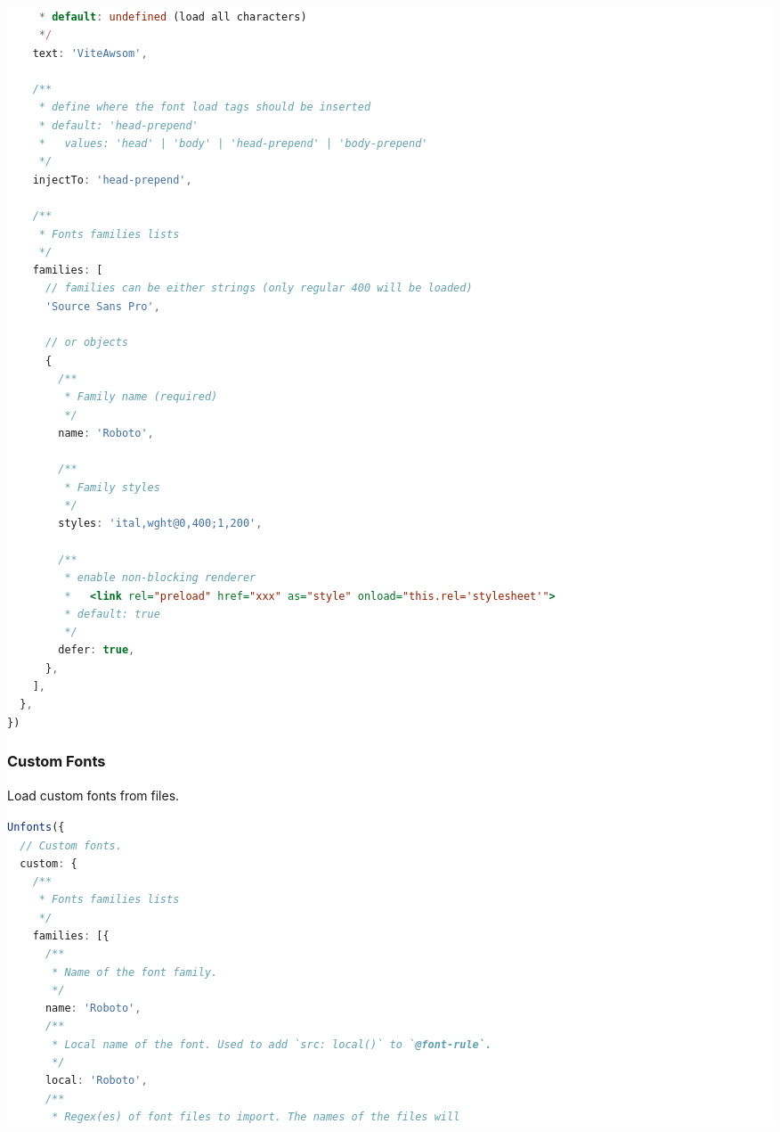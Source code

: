 ```ts
     * default: undefined (load all characters)
     */
    text: 'ViteAwsom',

    /**
     * define where the font load tags should be inserted
     * default: 'head-prepend'
     *   values: 'head' | 'body' | 'head-prepend' | 'body-prepend'
     */
    injectTo: 'head-prepend',

    /**
     * Fonts families lists
     */
    families: [
      // families can be either strings (only regular 400 will be loaded)
      'Source Sans Pro',

      // or objects
      {
        /**
         * Family name (required)
         */
        name: 'Roboto',

        /**
         * Family styles
         */
        styles: 'ital,wght@0,400;1,200',

        /**
         * enable non-blocking renderer
         *   <link rel="preload" href="xxx" as="style" onload="this.rel='stylesheet'">
         * default: true
         */
        defer: true,
      },
    ],
  },
})
```

### Custom Fonts

Load custom fonts from files.

```ts
Unfonts({
  // Custom fonts.
  custom: {
    /**
     * Fonts families lists
     */
    families: [{
      /**
       * Name of the font family.
       */
      name: 'Roboto',
      /**
       * Local name of the font. Used to add `src: local()` to `@font-rule`.
       */
      local: 'Roboto',
      /**
       * Regex(es) of font files to import. The names of the files will
```